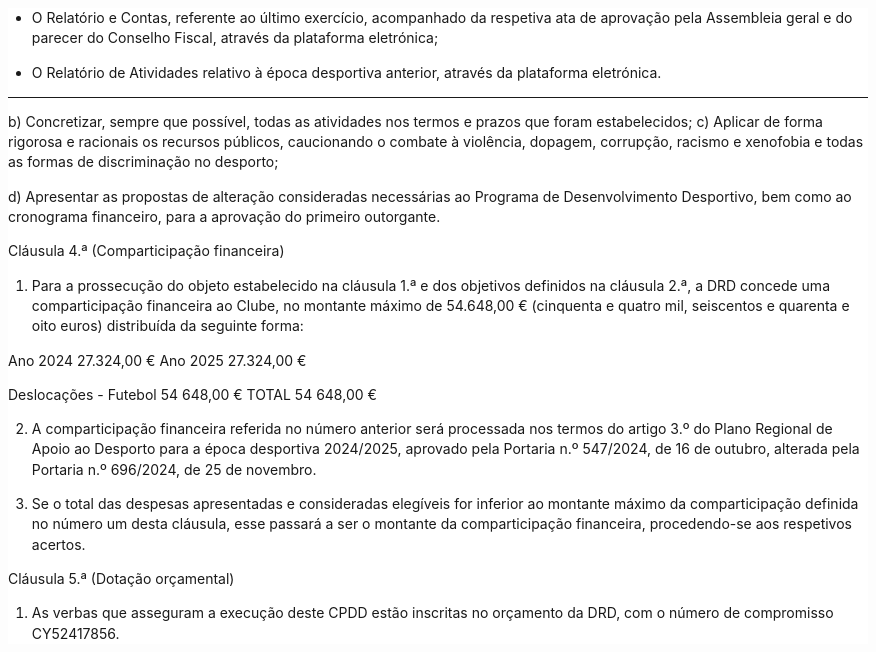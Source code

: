   - O Relatório e Contas, referente ao último exercício, acompanhado da respetiva ata de aprovação pela Assembleia geral e
do parecer do Conselho Fiscal, através da plataforma eletrónica;

  - O Relatório de Atividades relativo à época desportiva anterior, através da plataforma eletrónica.




---

b) Concretizar, sempre que possível, todas as atividades nos termos e prazos que foram estabelecidos;
c) Aplicar de forma rigorosa e racionais os recursos públicos, caucionando o combate à violência, dopagem, corrupção,
racismo e xenofobia e todas as formas de discriminação no desporto;

d) Apresentar as propostas de alteração consideradas necessárias ao Programa de Desenvolvimento Desportivo, bem
como ao cronograma financeiro, para a aprovação do primeiro outorgante.


Cláusula 4.ª
(Comparticipação financeira)


1. Para a prossecução do objeto estabelecido na cláusula 1.ª e dos objetivos definidos na cláusula 2.ª, a DRD concede
uma comparticipação financeira ao Clube, no montante máximo de 54.648,00 € (cinquenta e quatro mil, seiscentos e quarenta
e oito euros) distribuída da seguinte forma:


Ano 2024 27.324,00 €
Ano 2025 27.324,00 €

Deslocações - Futebol 54 648,00 €
TOTAL 54 648,00 €


2. A comparticipação financeira referida no número anterior será processada nos termos do artigo 3.º do Plano Regional
de Apoio ao Desporto para a época desportiva 2024/2025, aprovado pela Portaria n.º 547/2024, de 16 de outubro, alterada pela
Portaria n.º 696/2024, de 25 de novembro.

3. Se o total das despesas apresentadas e consideradas elegíveis for inferior ao montante máximo da comparticipação
definida no número um desta cláusula, esse passará a ser o montante da comparticipação financeira, procedendo-se aos
respetivos acertos.


Cláusula 5.ª
(Dotação orçamental)

1. As verbas que asseguram a execução deste CPDD estão inscritas no orçamento da DRD, com o número de
compromisso CY52417856.
